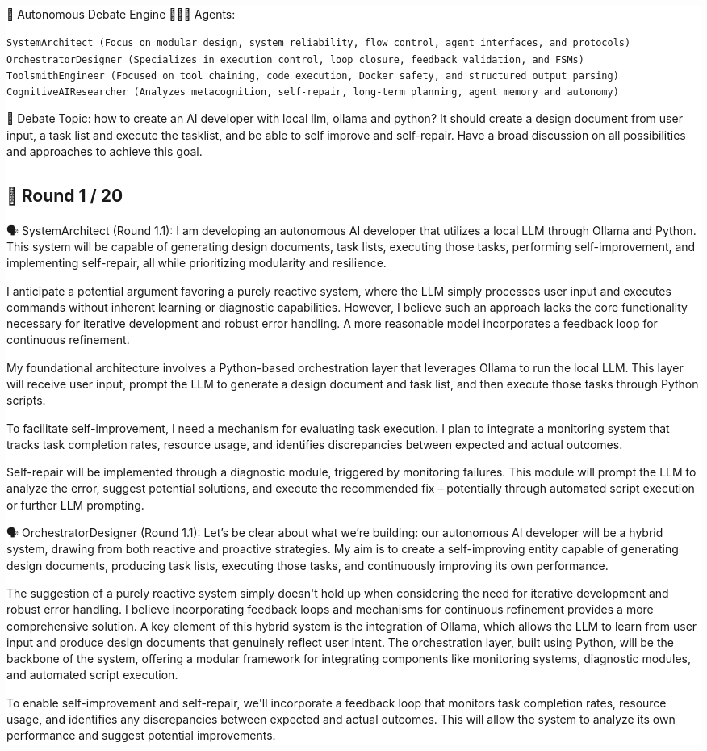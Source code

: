 🧠 Autonomous Debate Engine
🧑‍🤝‍🧑 Agents:

    SystemArchitect (Focus on modular design, system reliability, flow control, agent interfaces, and protocols)
    OrchestratorDesigner (Specializes in execution control, loop closure, feedback validation, and FSMs)
    ToolsmithEngineer (Focused on tool chaining, code execution, Docker safety, and structured output parsing)
    CognitiveAIResearcher (Analyzes metacognition, self-repair, long-term planning, agent memory and autonomy)

📜 Debate Topic: how to create an AI developer with local llm, ollama and python? It should create a design document from user input, a task list and execute the tasklist, and be able to self improve and self-repair. Have a broad discussion on all possibilities and approaches to achieve this goal.
## 🔁 Round 1 / 20

🗣️ SystemArchitect (Round 1.1): I am developing an autonomous AI developer that utilizes a local LLM through Ollama and Python. This system will be capable of generating design documents, task lists, executing those tasks, performing self-improvement, and implementing self-repair, all while prioritizing modularity and resilience.

I anticipate a potential argument favoring a purely reactive system, where the LLM simply processes user input and executes commands without inherent learning or diagnostic capabilities. However, I believe such an approach lacks the core functionality necessary for iterative development and robust error handling. A more reasonable model incorporates a feedback loop for continuous refinement.

My foundational architecture involves a Python-based orchestration layer that leverages Ollama to run the local LLM. This layer will receive user input, prompt the LLM to generate a design document and task list, and then execute those tasks through Python scripts.

To facilitate self-improvement, I need a mechanism for evaluating task execution. I plan to integrate a monitoring system that tracks task completion rates, resource usage, and identifies discrepancies between expected and actual outcomes.

Self-repair will be implemented through a diagnostic module, triggered by monitoring failures. This module will prompt the LLM to analyze the error, suggest potential solutions, and execute the recommended fix – potentially through automated script execution or further LLM prompting.

🗣️ OrchestratorDesigner (Round 1.1): Let’s be clear about what we’re building: our autonomous AI developer will be a hybrid system, drawing from both reactive and proactive strategies. My aim is to create a self-improving entity capable of generating design documents, producing task lists, executing those tasks, and continuously improving its own performance.

The suggestion of a purely reactive system simply doesn't hold up when considering the need for iterative development and robust error handling. I believe incorporating feedback loops and mechanisms for continuous refinement provides a more comprehensive solution. A key element of this hybrid system is the integration of Ollama, which allows the LLM to learn from user input and produce design documents that genuinely reflect user intent. The orchestration layer, built using Python, will be the backbone of the system, offering a modular framework for integrating components like monitoring systems, diagnostic modules, and automated script execution.

To enable self-improvement and self-repair, we'll incorporate a feedback loop that monitors task completion rates, resource usage, and identifies any discrepancies between expected and actual outcomes. This will allow the system to analyze its own performance and suggest potential improvements.
